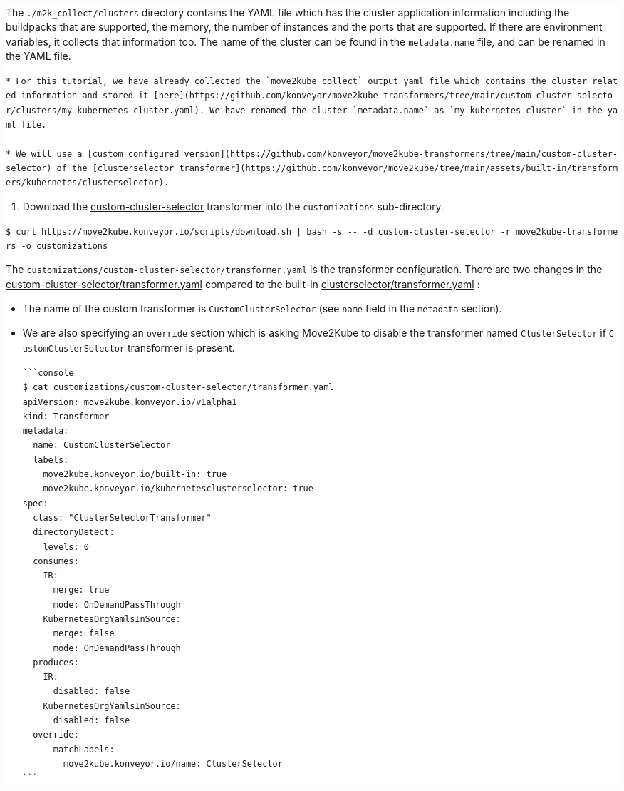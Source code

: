 The `./m2k_collect/clusters` directory contains the YAML file which has the cluster application information including the buildpacks that are supported, the memory, the number of instances and the ports that are supported. If there are environment variables, it collects that information too. The name of the cluster can be found in the `metadata.name` file, and can be renamed in the YAML file.

    * For this tutorial, we have already collected the `move2kube collect` output yaml file which contains the cluster related information and stored it [here](https://github.com/konveyor/move2kube-transformers/tree/main/custom-cluster-selector/clusters/my-kubernetes-cluster.yaml). We have renamed the cluster `metadata.name` as `my-kubernetes-cluster` in the yaml file.

    * We will use a [custom configured version](https://github.com/konveyor/move2kube-transformers/tree/main/custom-cluster-selector) of the [clusterselector transformer](https://github.com/konveyor/move2kube/tree/main/assets/built-in/transformers/kubernetes/clusterselector).

1. Download the [custom-cluster-selector](https://github.com/konveyor/move2kube-transformers/tree/main/custom-cluster-selector) transformer into the `customizations` sub-directory.

```console
$ curl https://move2kube.konveyor.io/scripts/download.sh | bash -s -- -d custom-cluster-selector -r move2kube-transformers -o customizations
```

The `customizations/custom-cluster-selector/transformer.yaml` is the transformer configuration. There are two changes in the [custom-cluster-selector/transformer.yaml](https://github.com/konveyor/move2kube-transformers/tree/main/custom-cluster-selector/transformer.yaml) compared to the built-in [clusterselector/transformer.yaml](https://github.com/konveyor/move2kube/tree/main/assets/built-in/transformers/kubernetes/clusterselector/transformer.yaml) :
* The name of the custom transformer is `CustomClusterSelector` (see `name` field in the `metadata` section).
* We are also specifying an `override` section which is asking Move2Kube to disable the transformer named `ClusterSelector` if `CustomClusterSelector` transformer is present.

      ```console
      $ cat customizations/custom-cluster-selector/transformer.yaml
      apiVersion: move2kube.konveyor.io/v1alpha1
      kind: Transformer
      metadata:
        name: CustomClusterSelector
        labels:
          move2kube.konveyor.io/built-in: true
          move2kube.konveyor.io/kubernetesclusterselector: true
      spec:
        class: "ClusterSelectorTransformer"
        directoryDetect:
          levels: 0
        consumes:
          IR:
            merge: true
            mode: OnDemandPassThrough
          KubernetesOrgYamlsInSource:
            merge: false
            mode: OnDemandPassThrough
        produces:
          IR:
            disabled: false
          KubernetesOrgYamlsInSource:
            disabled: false
        override:
            matchLabels:
              move2kube.konveyor.io/name: ClusterSelector
      ```
